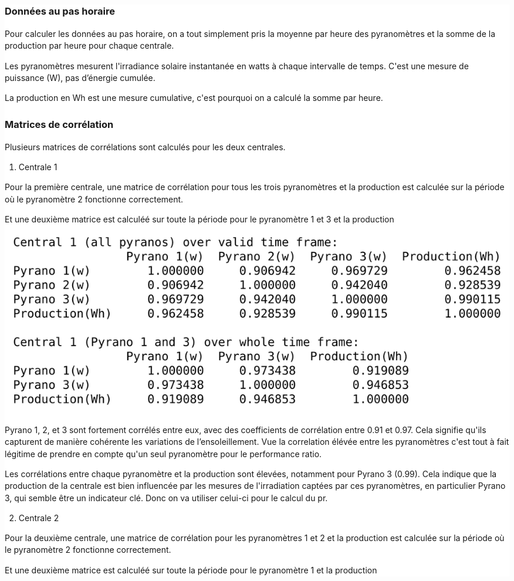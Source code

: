 ### Données au pas horaire 

Pour calculer les données au pas horaire, on a tout simplement pris la moyenne par heure des pyranomètres et la somme de la production par heure pour chaque centrale. 

Les pyranomètres mesurent l'irradiance solaire instantanée en watts à chaque intervalle de temps. C'est une mesure de puissance (W), pas d’énergie cumulée.

La production en Wh est une mesure cumulative, c'est pourquoi on a calculé la somme par heure.

### Matrices de corrélation 

Plusieurs matrices de corrélations sont calculés pour les deux centrales. 

1. Centrale 1

Pour la première centrale, une matrice de corrélation pour tous les trois pyranomètres et la production est calculée sur la période où le pyranomètre 2 fonctionne correctement. 

Et une deuxième matrice est calculéé sur toute la période pour le pyranomètre 1 et 3 et la production 

![Matrice de corrélation de la centrale 1](images/matrix1.png)

Pyrano 1, 2, et 3 sont fortement corrélés entre eux, avec des coefficients de corrélation entre 0.91 et 0.97. Cela signifie qu'ils capturent de manière cohérente les variations de l’ensoleillement. Vue la correlation élévée entre les pyranomètres c'est tout à fait légitime de prendre en compte qu'un seul pyranomètre pour le performance ratio.

Les corrélations entre chaque pyranomètre et la production sont élevées, notamment pour Pyrano 3 (0.99). Cela indique que la production de la centrale est bien influencée par les mesures de l'irradiation captées par ces pyranomètres, en particulier Pyrano 3, qui semble être un indicateur clé. Donc on va utiliser celui-ci pour le calcul du pr. 


2. Centrale 2 

Pour la deuxième centrale, une matrice de corrélation pour les pyranomètres 1 et 2 et la production est calculée sur la période où le pyranomètre 2 fonctionne correctement. 

Et une deuxième matrice est calculéé sur toute la période pour le pyranomètre 1 et la production 
